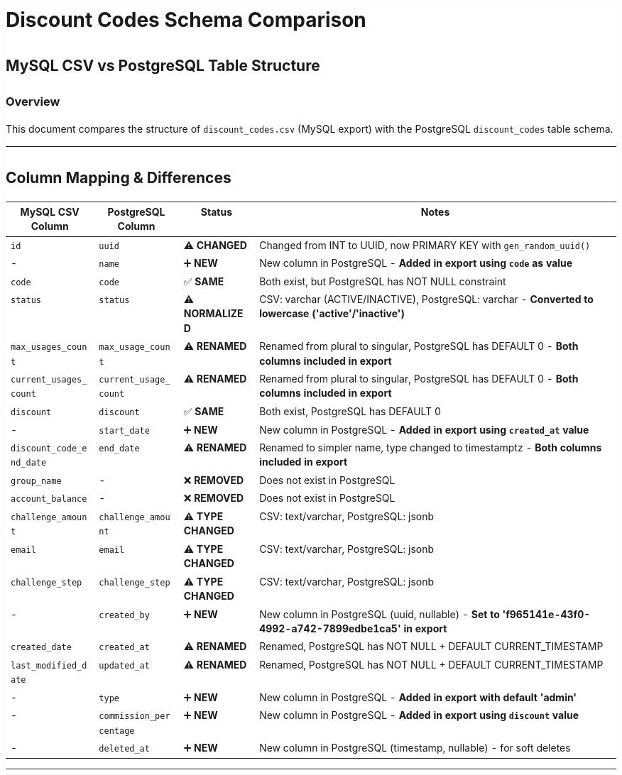 # Discount Codes Schema Comparison

## MySQL CSV vs PostgreSQL Table Structure

### Overview

This document compares the structure of `discount_codes.csv` (MySQL export) with the PostgreSQL `discount_codes` table schema.

---

## Column Mapping & Differences

| MySQL CSV Column         | PostgreSQL Column       | Status              | Notes                                                                                                   |
| ------------------------ | ----------------------- | ------------------- | ------------------------------------------------------------------------------------------------------- |
| `id`                     | `uuid`                  | ⚠️ **CHANGED**      | Changed from INT to UUID, now PRIMARY KEY with `gen_random_uuid()`                                      |
| -                        | `name`                  | ➕ **NEW**          | New column in PostgreSQL - **Added in export using `code` as value**                                    |
| `code`                   | `code`                  | ✅ **SAME**         | Both exist, but PostgreSQL has NOT NULL constraint                                                      |
| `status`                 | `status`                | ⚠️ **NORMALIZED**   | CSV: varchar (ACTIVE/INACTIVE), PostgreSQL: varchar - **Converted to lowercase ('active'/'inactive')**  |
| `max_usages_count`       | `max_usage_count`       | ⚠️ **RENAMED**      | Renamed from plural to singular, PostgreSQL has DEFAULT 0 - **Both columns included in export**         |
| `current_usages_count`   | `current_usage_count`   | ⚠️ **RENAMED**      | Renamed from plural to singular, PostgreSQL has DEFAULT 0 - **Both columns included in export**         |
| `discount`               | `discount`              | ✅ **SAME**         | Both exist, PostgreSQL has DEFAULT 0                                                                    |
| -                        | `start_date`            | ➕ **NEW**          | New column in PostgreSQL - **Added in export using `created_at` value**                                 |
| `discount_code_end_date` | `end_date`              | ⚠️ **RENAMED**      | Renamed to simpler name, type changed to timestamptz - **Both columns included in export**              |
| `group_name`             | -                       | ❌ **REMOVED**      | Does not exist in PostgreSQL                                                                            |
| `account_balance`        | -                       | ❌ **REMOVED**      | Does not exist in PostgreSQL                                                                            |
| `challenge_amount`       | `challenge_amount`      | ⚠️ **TYPE CHANGED** | CSV: text/varchar, PostgreSQL: jsonb                                                                    |
| `email`                  | `email`                 | ⚠️ **TYPE CHANGED** | CSV: text/varchar, PostgreSQL: jsonb                                                                    |
| `challenge_step`         | `challenge_step`        | ⚠️ **TYPE CHANGED** | CSV: text/varchar, PostgreSQL: jsonb                                                                    |
| -                        | `created_by`            | ➕ **NEW**          | New column in PostgreSQL (uuid, nullable) - **Set to 'f965141e-43f0-4992-a742-7899edbe1ca5' in export** |
| `created_date`           | `created_at`            | ⚠️ **RENAMED**      | Renamed, PostgreSQL has NOT NULL + DEFAULT CURRENT_TIMESTAMP                                            |
| `last_modified_date`     | `updated_at`            | ⚠️ **RENAMED**      | Renamed, PostgreSQL has NOT NULL + DEFAULT CURRENT_TIMESTAMP                                            |
| -                        | `type`                  | ➕ **NEW**          | New column in PostgreSQL - **Added in export with default 'admin'**                                     |
| -                        | `commission_percentage` | ➕ **NEW**          | New column in PostgreSQL - **Added in export using `discount` value**                                   |
| -                        | `deleted_at`            | ➕ **NEW**          | New column in PostgreSQL (timestamp, nullable) - for soft deletes                                       |

---